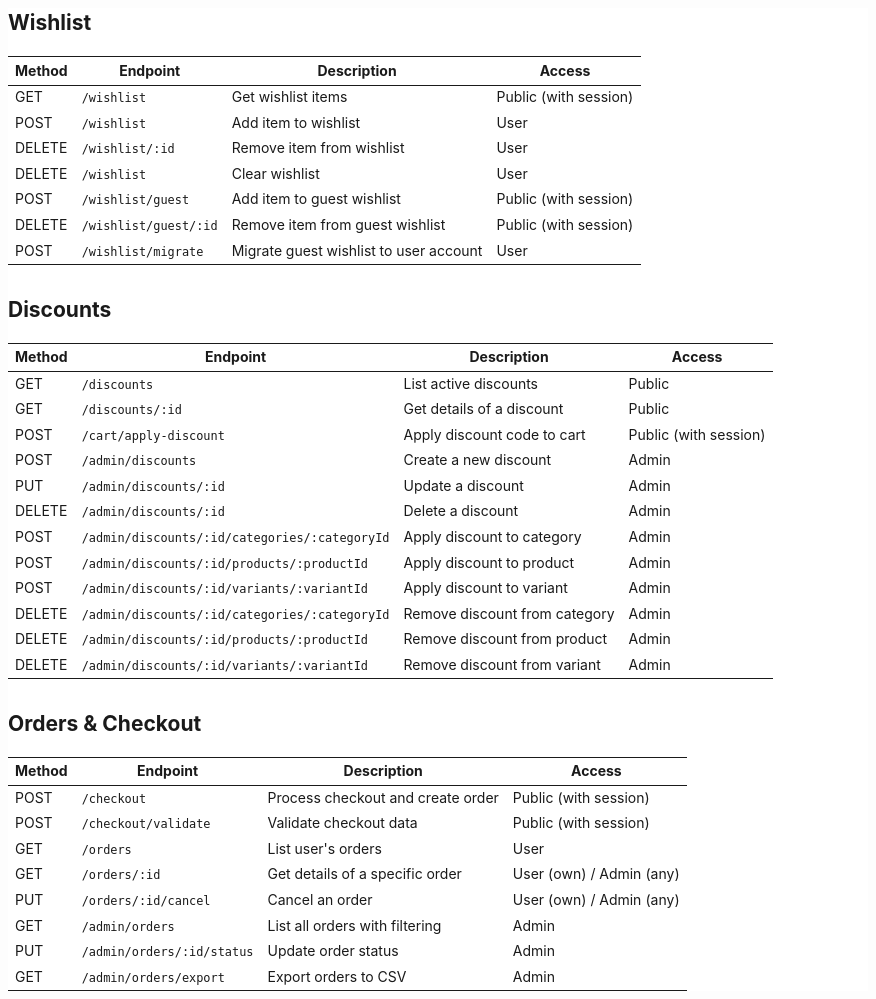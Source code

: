 ## Wishlist

| Method | Endpoint | Description | Access |
|--------|----------|-------------|--------|
| GET | `/wishlist` | Get wishlist items | Public (with session) |
| POST | `/wishlist` | Add item to wishlist | User |
| DELETE | `/wishlist/:id` | Remove item from wishlist | User |
| DELETE | `/wishlist` | Clear wishlist | User |
| POST | `/wishlist/guest` | Add item to guest wishlist | Public (with session) |
| DELETE | `/wishlist/guest/:id` | Remove item from guest wishlist | Public (with session) |
| POST | `/wishlist/migrate` | Migrate guest wishlist to user account | User |

## Discounts

| Method | Endpoint | Description | Access |
|--------|----------|-------------|--------|
| GET | `/discounts` | List active discounts | Public |
| GET | `/discounts/:id` | Get details of a discount | Public |
| POST | `/cart/apply-discount` | Apply discount code to cart | Public (with session) |
| POST | `/admin/discounts` | Create a new discount | Admin |
| PUT | `/admin/discounts/:id` | Update a discount | Admin |
| DELETE | `/admin/discounts/:id` | Delete a discount | Admin |
| POST | `/admin/discounts/:id/categories/:categoryId` | Apply discount to category | Admin |
| POST | `/admin/discounts/:id/products/:productId` | Apply discount to product | Admin |
| POST | `/admin/discounts/:id/variants/:variantId` | Apply discount to variant | Admin |
| DELETE | `/admin/discounts/:id/categories/:categoryId` | Remove discount from category | Admin |
| DELETE | `/admin/discounts/:id/products/:productId` | Remove discount from product | Admin |
| DELETE | `/admin/discounts/:id/variants/:variantId` | Remove discount from variant | Admin |

## Orders & Checkout

| Method | Endpoint | Description | Access |
|--------|----------|-------------|--------|
| POST | `/checkout` | Process checkout and create order | Public (with session) |
| POST | `/checkout/validate` | Validate checkout data | Public (with session) |
| GET | `/orders` | List user's orders | User |
| GET | `/orders/:id` | Get details of a specific order | User (own) / Admin (any) |
| PUT | `/orders/:id/cancel` | Cancel an order | User (own) / Admin (any) |
| GET | `/admin/orders` | List all orders with filtering | Admin |
| PUT | `/admin/orders/:id/status` | Update order status | Admin |
| GET | `/admin/orders/export` | Export orders to CSV | Admin |
